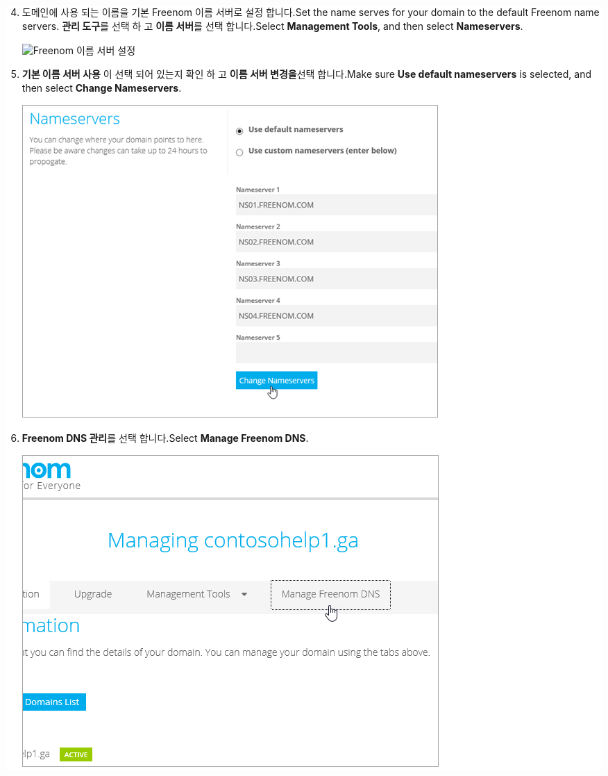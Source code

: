 4. <span data-ttu-id="0168b-163">도메인에 사용 되는 이름을 기본 Freenom 이름 서버로 설정 합니다.</span><span class="sxs-lookup"><span data-stu-id="0168b-163">Set the name serves for your domain to the default Freenom name servers.</span></span> <span data-ttu-id="0168b-164">**관리 도구**를 선택 하 고 **이름 서버**를 선택 합니다.</span><span class="sxs-lookup"><span data-stu-id="0168b-164">Select **Management Tools**, and then select **Nameservers**.</span></span>
    
    ![Freenom 이름 서버 설정](../../media/a6ae877a-c248-42b9-bae9-210a80cd01e7.png)
  
5. <span data-ttu-id="0168b-166">**기본 이름 서버 사용** 이 선택 되어 있는지 확인 하 고 **이름 서버 변경을**선택 합니다.</span><span class="sxs-lookup"><span data-stu-id="0168b-166">Make sure **Use default nameservers** is selected, and then select **Change Nameservers**.</span></span>
    
    ![Freenom 변경 이름 서버](../../media/0ef90d84-c0a0-4ef9-9e4c-43ef0aac3a2e.png)
  
6. <span data-ttu-id="0168b-168">**Freenom DNS 관리**를 선택 합니다.</span><span class="sxs-lookup"><span data-stu-id="0168b-168">Select **Manage Freenom DNS**.</span></span>
    
    ![Freenom 관리에서 Freenom DNS를 선택 합니다.](../../media/f55a8053-2411-45da-a357-776c6699f721.png)
  